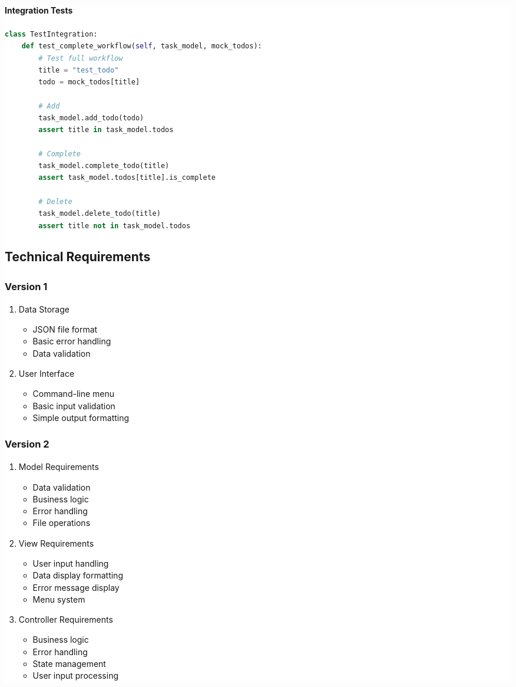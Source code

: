 #### Integration Tests
```python
class TestIntegration:
    def test_complete_workflow(self, task_model, mock_todos):
        # Test full workflow
        title = "test_todo"
        todo = mock_todos[title]
        
        # Add
        task_model.add_todo(todo)
        assert title in task_model.todos
        
        # Complete
        task_model.complete_todo(title)
        assert task_model.todos[title].is_complete
        
        # Delete
        task_model.delete_todo(title)
        assert title not in task_model.todos
```

## Technical Requirements

### Version 1
1. Data Storage
   - JSON file format
   - Basic error handling
   - Data validation

2. User Interface
   - Command-line menu
   - Basic input validation
   - Simple output formatting

### Version 2
1. Model Requirements
   - Data validation
   - Business logic
   - Error handling
   - File operations

2. View Requirements
   - User input handling
   - Data display formatting
   - Error message display
   - Menu system

3. Controller Requirements
   - Business logic
   - Error handling
   - State management
   - User input processing
